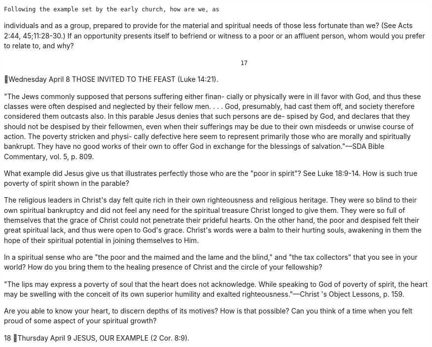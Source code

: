     Following the example set by the early church, how are we, as
 individuals and as a group, prepared to provide for the material
 and spiritual needs of those less fortunate than we? (See Acts
2:44, 45;11:28-30.) If an opportunity presents itself to befriend
 or witness to a poor or an affluent person, whom would you
 prefer to relate to, and why?

                                                                       17
Wednesday                                                    April 8
THOSE INVITED TO THE FEAST (Luke 14:21).

   "The Jews commonly supposed that persons suffering either finan-
cially or physically were in ill favor with God, and thus these classes
were often despised and neglected by their fellow men. . . . God,
presumably, had cast them off, and society therefore considered them
outcasts also. In this parable Jesus denies that such persons are de-
spised by God, and declares that they should not be despised by their
fellowmen, even when their sufferings may be due to their own
misdeeds or unwise course of action. The poverty stricken and physi-
cally defective here seem to represent primarily those who are morally
and spiritually bankrupt. They have no good works of their own to
offer God in exchange for the blessings of salvation."—SDA Bible
Commentary, vol. 5, p. 809.

  What example did Jesus give us that illustrates perfectly those
who are the "poor in spirit"? See Luke 18:9-14. How is such true
poverty of spirit shown in the parable?


   The religious leaders in Christ's day felt quite rich in their own
righteousness and religious heritage. They were so blind to their own
spiritual bankruptcy and did not feel any need for the spiritual treasure
Christ longed to give them. They were so full of themselves that the
grace of Christ could not penetrate their prideful hearts. On the other
hand, the poor and despised felt their great spiritual lack, and thus
were open to God's grace. Christ's words were a balm to their hurting
souls, awakening in them the hope of their spiritual potential in
joining themselves to Him.

  In a spiritual sense who are "the poor and the maimed and the
lame and the blind," and "the tax collectors" that you see in your
world? How do you bring them to the healing presence of Christ
and the circle of your fellowship?


  "The lips may express a poverty of soul that the heart does not
acknowledge. While speaking to God of poverty of spirit, the heart
may be swelling with the conceit of its own superior humility and
exalted righteousness."—Christ 's Object Lessons, p. 159.

   Are you able to know your heart, to discern depths of its
 motives? How is that possible? Can you think of a time when
 you felt proud of some aspect of your spiritual growth?


18
Thursday                                                   April 9
JESUS, OUR EXAMPLE (2 Cor. 8:9).
